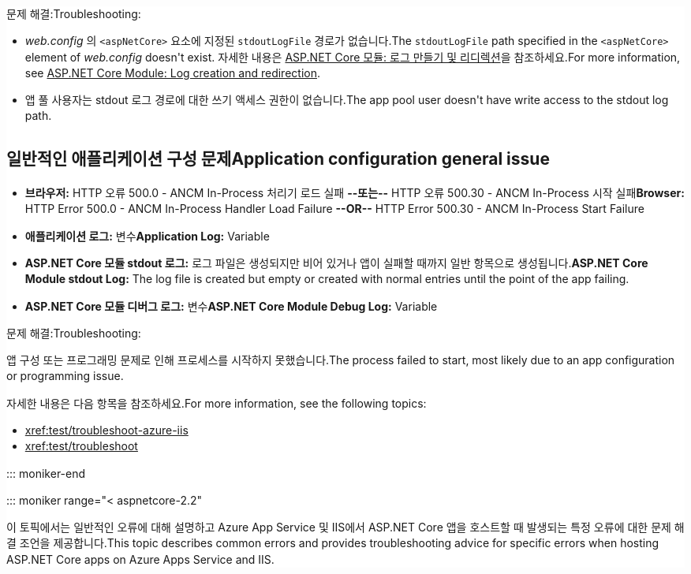 <span data-ttu-id="2818f-316">문제 해결:</span><span class="sxs-lookup"><span data-stu-id="2818f-316">Troubleshooting:</span></span>

* <span data-ttu-id="2818f-317">*web.config* 의 `<aspNetCore>` 요소에 지정된 `stdoutLogFile` 경로가 없습니다.</span><span class="sxs-lookup"><span data-stu-id="2818f-317">The `stdoutLogFile` path specified in the `<aspNetCore>` element of *web.config* doesn't exist.</span></span> <span data-ttu-id="2818f-318">자세한 내용은 [ASP.NET Core 모듈: 로그 만들기 및 리디렉션](xref:host-and-deploy/aspnet-core-module#log-creation-and-redirection)을 참조하세요.</span><span class="sxs-lookup"><span data-stu-id="2818f-318">For more information, see [ASP.NET Core Module: Log creation and redirection](xref:host-and-deploy/aspnet-core-module#log-creation-and-redirection).</span></span>

* <span data-ttu-id="2818f-319">앱 풀 사용자는 stdout 로그 경로에 대한 쓰기 액세스 권한이 없습니다.</span><span class="sxs-lookup"><span data-stu-id="2818f-319">The app pool user doesn't have write access to the stdout log path.</span></span>

## <a name="application-configuration-general-issue"></a><span data-ttu-id="2818f-320">일반적인 애플리케이션 구성 문제</span><span class="sxs-lookup"><span data-stu-id="2818f-320">Application configuration general issue</span></span>

* <span data-ttu-id="2818f-321">**브라우저:** HTTP 오류 500.0 - ANCM In-Process 처리기 로드 실패 **--또는--** HTTP 오류 500.30 - ANCM In-Process 시작 실패</span><span class="sxs-lookup"><span data-stu-id="2818f-321">**Browser:** HTTP Error 500.0 - ANCM In-Process Handler Load Failure **--OR--** HTTP Error 500.30 - ANCM In-Process Start Failure</span></span>

* <span data-ttu-id="2818f-322">**애플리케이션 로그:** 변수</span><span class="sxs-lookup"><span data-stu-id="2818f-322">**Application Log:** Variable</span></span>

* <span data-ttu-id="2818f-323">**ASP.NET Core 모듈 stdout 로그:** 로그 파일은 생성되지만 비어 있거나 앱이 실패할 때까지 일반 항목으로 생성됩니다.</span><span class="sxs-lookup"><span data-stu-id="2818f-323">**ASP.NET Core Module stdout Log:** The log file is created but empty or created with normal entries until the point of the app failing.</span></span>

* <span data-ttu-id="2818f-324">**ASP.NET Core 모듈 디버그 로그:** 변수</span><span class="sxs-lookup"><span data-stu-id="2818f-324">**ASP.NET Core Module Debug Log:** Variable</span></span>

<span data-ttu-id="2818f-325">문제 해결:</span><span class="sxs-lookup"><span data-stu-id="2818f-325">Troubleshooting:</span></span>

<span data-ttu-id="2818f-326">앱 구성 또는 프로그래밍 문제로 인해 프로세스를 시작하지 못했습니다.</span><span class="sxs-lookup"><span data-stu-id="2818f-326">The process failed to start, most likely due to an app configuration or programming issue.</span></span>

<span data-ttu-id="2818f-327">자세한 내용은 다음 항목을 참조하세요.</span><span class="sxs-lookup"><span data-stu-id="2818f-327">For more information, see the following topics:</span></span>

* <xref:test/troubleshoot-azure-iis>
* <xref:test/troubleshoot>

::: moniker-end

::: moniker range="< aspnetcore-2.2"

<span data-ttu-id="2818f-328">이 토픽에서는 일반적인 오류에 대해 설명하고 Azure App Service 및 IIS에서 ASP.NET Core 앱을 호스트할 때 발생되는 특정 오류에 대한 문제 해결 조언을 제공합니다.</span><span class="sxs-lookup"><span data-stu-id="2818f-328">This topic describes common errors and provides troubleshooting advice for specific errors when hosting ASP.NET Core apps on Azure Apps Service and IIS.</span></span>
